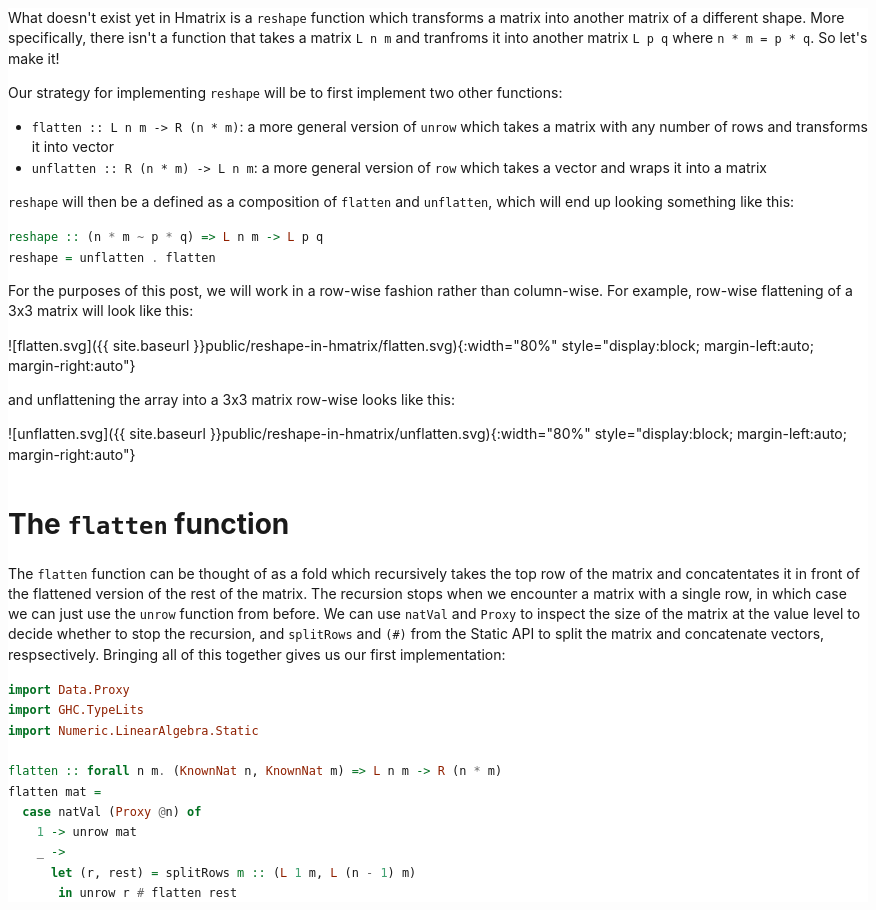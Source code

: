 What doesn't exist yet in Hmatrix is a `reshape` function which transforms a
matrix into another matrix of a different shape. More specifically, there isn't
a function that takes a matrix `L n m` and tranfroms it into another matrix `L p
q` where `n * m = p * q`. So let's make it!

Our strategy for implementing `reshape` will be to first implement two other
functions:
- `flatten :: L n m -> R (n * m)`: a more general version of `unrow` which takes
  a matrix with any number of rows and transforms it into vector
- `unflatten :: R (n * m) -> L n m`: a more general version of `row` which takes
  a vector and wraps it into a matrix

`reshape` will then be a defined as a composition of `flatten` and `unflatten`,
which will end up looking something like this:

```haskell
reshape :: (n * m ~ p * q) => L n m -> L p q
reshape = unflatten . flatten
```

For the purposes of this post, we will work in a row-wise fashion rather than
column-wise. For example, row-wise flattening of a 3x3 matrix will look like
this:

![flatten.svg]({{ site.baseurl }}public/reshape-in-hmatrix/flatten.svg){:width="80%" style="display:block; margin-left:auto; margin-right:auto"}

and unflattening the array into a 3x3 matrix row-wise looks like this:

![unflatten.svg]({{ site.baseurl }}public/reshape-in-hmatrix/unflatten.svg){:width="80%" style="display:block; margin-left:auto; margin-right:auto"}

# The `flatten` function

The `flatten` function can be thought of as a fold which recursively takes the
top row of the matrix and concatentates it in front of the flattened version of
the rest of the matrix. The recursion stops when we encounter a matrix with a
single row, in which case we can just use the `unrow` function from before. We
can use `natVal` and `Proxy` to inspect the size of the matrix at the value
level to decide whether to stop the recursion, and `splitRows` and `(#)` from
the Static API to split the matrix and concatenate vectors, respsectively.
Bringing all of this together gives us our first implementation:

```haskell
import Data.Proxy
import GHC.TypeLits
import Numeric.LinearAlgebra.Static

flatten :: forall n m. (KnownNat n, KnownNat m) => L n m -> R (n * m)
flatten mat =
  case natVal (Proxy @n) of
    1 -> unrow mat
    _ ->
      let (r, rest) = splitRows m :: (L 1 m, L (n - 1) m)
       in unrow r # flatten rest
```
